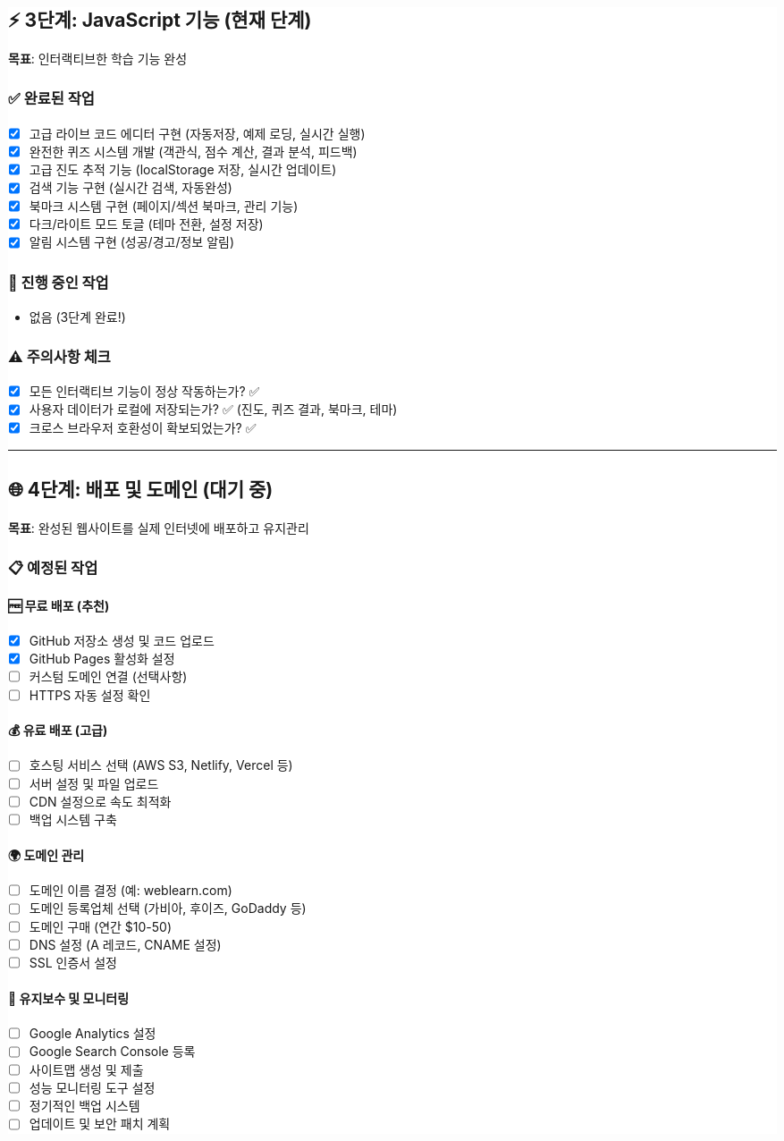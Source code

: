 
## ⚡ 3단계: JavaScript 기능 (현재 단계)
**목표**: 인터랙티브한 학습 기능 완성

### ✅ 완료된 작업
- [x] 고급 라이브 코드 에디터 구현 (자동저장, 예제 로딩, 실시간 실행)
- [x] 완전한 퀴즈 시스템 개발 (객관식, 점수 계산, 결과 분석, 피드백)
- [x] 고급 진도 추적 기능 (localStorage 저장, 실시간 업데이트)
- [x] 검색 기능 구현 (실시간 검색, 자동완성)
- [x] 북마크 시스템 구현 (페이지/섹션 북마크, 관리 기능)
- [x] 다크/라이트 모드 토글 (테마 전환, 설정 저장)
- [x] 알림 시스템 구현 (성공/경고/정보 알림)

### 🔄 진행 중인 작업
- 없음 (3단계 완료!)

### ⚠️ 주의사항 체크
- [x] 모든 인터랙티브 기능이 정상 작동하는가? ✅
- [x] 사용자 데이터가 로컬에 저장되는가? ✅ (진도, 퀴즈 결과, 북마크, 테마)
- [x] 크로스 브라우저 호환성이 확보되었는가? ✅

---

## 🌐 4단계: 배포 및 도메인 (대기 중)
**목표**: 완성된 웹사이트를 실제 인터넷에 배포하고 유지관리

### 📋 예정된 작업

#### 🆓 무료 배포 (추천)
- [x] GitHub 저장소 생성 및 코드 업로드
- [x] GitHub Pages 활성화 설정
- [ ] 커스텀 도메인 연결 (선택사항)
- [ ] HTTPS 자동 설정 확인

#### 💰 유료 배포 (고급)
- [ ] 호스팅 서비스 선택 (AWS S3, Netlify, Vercel 등)
- [ ] 서버 설정 및 파일 업로드
- [ ] CDN 설정으로 속도 최적화
- [ ] 백업 시스템 구축

#### 🌍 도메인 관리
- [ ] 도메인 이름 결정 (예: weblearn.com)
- [ ] 도메인 등록업체 선택 (가비아, 후이즈, GoDaddy 등)
- [ ] 도메인 구매 (연간 $10-50)
- [ ] DNS 설정 (A 레코드, CNAME 설정)
- [ ] SSL 인증서 설정

#### 🔧 유지보수 및 모니터링
- [ ] Google Analytics 설정
- [ ] Google Search Console 등록
- [ ] 사이트맵 생성 및 제출
- [ ] 성능 모니터링 도구 설정
- [ ] 정기적인 백업 시스템
- [ ] 업데이트 및 보안 패치 계획
